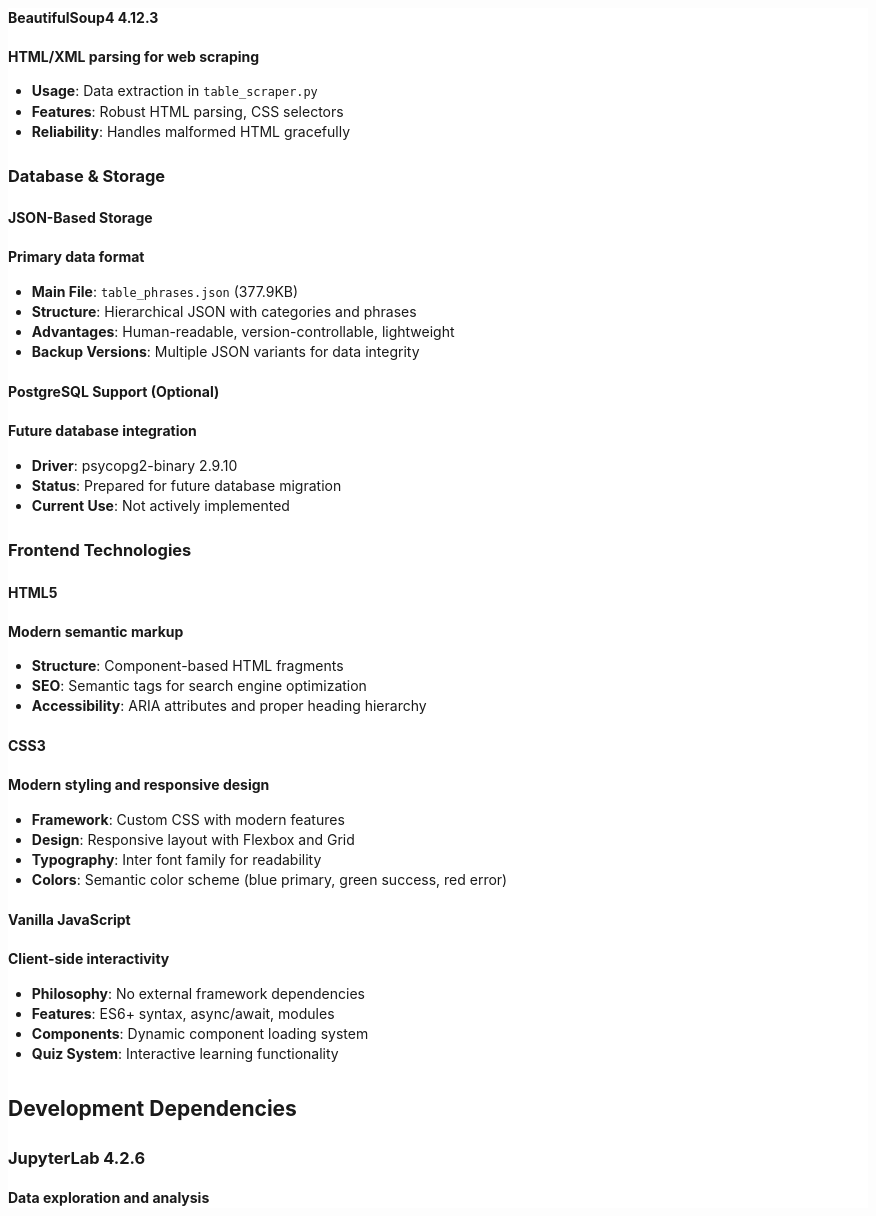#### BeautifulSoup4 4.12.3
**HTML/XML parsing for web scraping**

- **Usage**: Data extraction in `table_scraper.py`
- **Features**: Robust HTML parsing, CSS selectors
- **Reliability**: Handles malformed HTML gracefully

### Database & Storage

#### JSON-Based Storage
**Primary data format**

- **Main File**: `table_phrases.json` (377.9KB)
- **Structure**: Hierarchical JSON with categories and phrases
- **Advantages**: Human-readable, version-controllable, lightweight
- **Backup Versions**: Multiple JSON variants for data integrity

#### PostgreSQL Support (Optional)
**Future database integration**

- **Driver**: psycopg2-binary 2.9.10
- **Status**: Prepared for future database migration
- **Current Use**: Not actively implemented

### Frontend Technologies

#### HTML5
**Modern semantic markup**

- **Structure**: Component-based HTML fragments
- **SEO**: Semantic tags for search engine optimization
- **Accessibility**: ARIA attributes and proper heading hierarchy

#### CSS3
**Modern styling and responsive design**

- **Framework**: Custom CSS with modern features
- **Design**: Responsive layout with Flexbox and Grid
- **Typography**: Inter font family for readability
- **Colors**: Semantic color scheme (blue primary, green success, red error)

#### Vanilla JavaScript
**Client-side interactivity**

- **Philosophy**: No external framework dependencies
- **Features**: ES6+ syntax, async/await, modules
- **Components**: Dynamic component loading system
- **Quiz System**: Interactive learning functionality

## Development Dependencies

### JupyterLab 4.2.6
**Data exploration and analysis**
